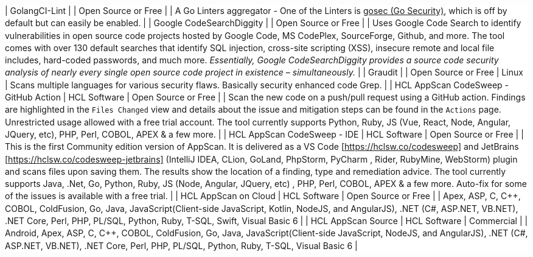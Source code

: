 | GolangCI-Lint                                    |                             | Open Source or Free |                                                                                               | A Go Linters aggregator - One of the Linters is [gosec (Go Security)](https://github.com/securego/gosec), which is off by default but can easily be enabled.                                                                                                                                                                                                                                                                                                                                                                                                            |
| Google CodeSearchDiggity                         |                             | Open Source or Free |                                                                                               | Uses Google Code Search to identify vulnerabilities in open source code projects hosted by Google Code, MS CodePlex, SourceForge, Github, and more. The tool comes with over 130 default searches that identify SQL injection, cross-site scripting (XSS), insecure remote and local file includes, hard-coded passwords, and much more. *Essentially, Google CodeSearchDiggity provides a source code security analysis of nearly every single open source code project in existence – simultaneously.*                                                                |
| Graudit                                          |                             | Open Source or Free | Linux                                                                                         | Scans multiple languages for various security flaws. Basically security enhanced code Grep.                                                                                                                                                                                                                                                                                                                                                                                                                                                                             |
| HCL AppScan CodeSweep - GitHub Action            | HCL Software                | Open Source or Free |                                                                                               | Scan the new code on a push/pull request using a GitHub action. Findings are highlighted in the `Files Changed` view and details about the issue and mitigation steps can be found in the `Actions` page. Unrestricted usage allowed with a free trial account. The tool currently supports Python, Ruby, JS (Vue, React, Node, Angular, JQuery, etc), PHP, Perl, COBOL, APEX & a few more.                                                                                                                                                                             |
| HCL AppScan CodeSweep - IDE                      | HCL Software                | Open Source or Free |                                                                                               | This is the first Community edition version of AppScan. It is delivered as a VS Code [https://hclsw.co/codesweep] and JetBrains [https://hclsw.co/codesweep-jetbrains] (IntelliJ IDEA, CLion, GoLand, PhpStorm, PyCharm , Rider, RubyMine, WebStorm) plugin and scans files upon saving them. The results show the location of a finding, type and remediation advice. The tool currently supports Java, .Net, Go, Python, Ruby, JS (Node, Angular, JQuery, etc) , PHP, Perl, COBOL, APEX & a few more. Auto-fix for some of the issues is available with a free trial. |
| HCL AppScan on Cloud                             | HCL Software                | Open Source or Free |                                                                                               | Apex, ASP, C, C++, COBOL, ColdFusion, Go, Java, JavaScript(Client-side JavaScript, Kotlin, NodeJS, and AngularJS), .NET (C#, ASP.NET, VB.NET), .NET Core, Perl, PHP, PL/SQL, Python, Ruby, T-SQL, Swift, Visual Basic 6                                                                                                                                                                                                                                                                                                                                                 |
| HCL AppScan Source                               | HCL Software                | Commercial          |                                                                                               | Android, Apex, ASP, C, C++, COBOL, ColdFusion, Go, Java, JavaScript(Client-side JavaScript, NodeJS, and AngularJS), .NET (C#, ASP.NET, VB.NET), .NET Core, Perl, PHP, PL/SQL, Python, Ruby, T-SQL, Visual Basic 6                                                                                                                                                                                                                                                                                                                                                       |

[1]: https://sgoncalves.tec.br
[2]: https://git-scm.com/downloads
[3]: https://www.virtualbox.org/wiki/Downloads
[5]: https://www.vagrantup.com/downloads
[6]: https://cygwin.com/install.html
[7]: https://www.vagrantup.com/
[8]: ./Vagrantfile
[9]: ./provisionamento/app.sh
[10]: ./provisionamento/devsecops.sh
[11]: ./provisionamento/logging.sh
[12]: ./provisionamento/validation.sh
[13]: https://www.vagrantup.com/docs
[14]: https://app.vagrantup.com/4linux